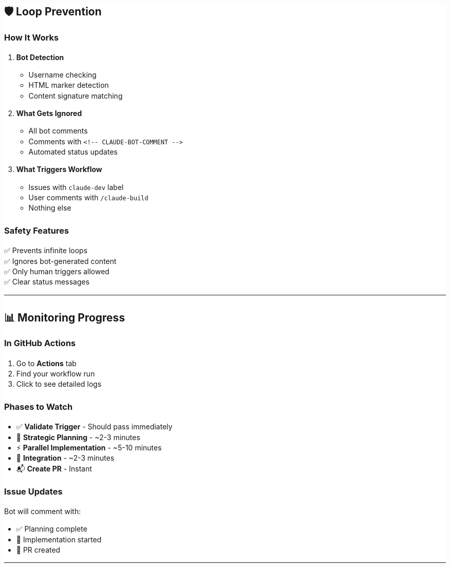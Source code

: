 ## 🛡️ Loop Prevention

### How It Works

1. **Bot Detection**
   - Username checking
   - HTML marker detection
   - Content signature matching

2. **What Gets Ignored**
   - All bot comments
   - Comments with `<!-- CLAUDE-BOT-COMMENT -->`
   - Automated status updates

3. **What Triggers Workflow**
   - Issues with `claude-dev` label
   - User comments with `/claude-build`
   - Nothing else

### Safety Features

✅ Prevents infinite loops  
✅ Ignores bot-generated content  
✅ Only human triggers allowed  
✅ Clear status messages

---

## 📊 Monitoring Progress

### In GitHub Actions

1. Go to **Actions** tab
2. Find your workflow run
3. Click to see detailed logs

### Phases to Watch

- ✅ **Validate Trigger** - Should pass immediately
- 🎯 **Strategic Planning** - ~2-3 minutes
- ⚡ **Parallel Implementation** - ~5-10 minutes
- 🔄 **Integration** - ~2-3 minutes
- 📬 **Create PR** - Instant

### Issue Updates

Bot will comment with:
- ✅ Planning complete
- 🚀 Implementation started
- 🎉 PR created

---
